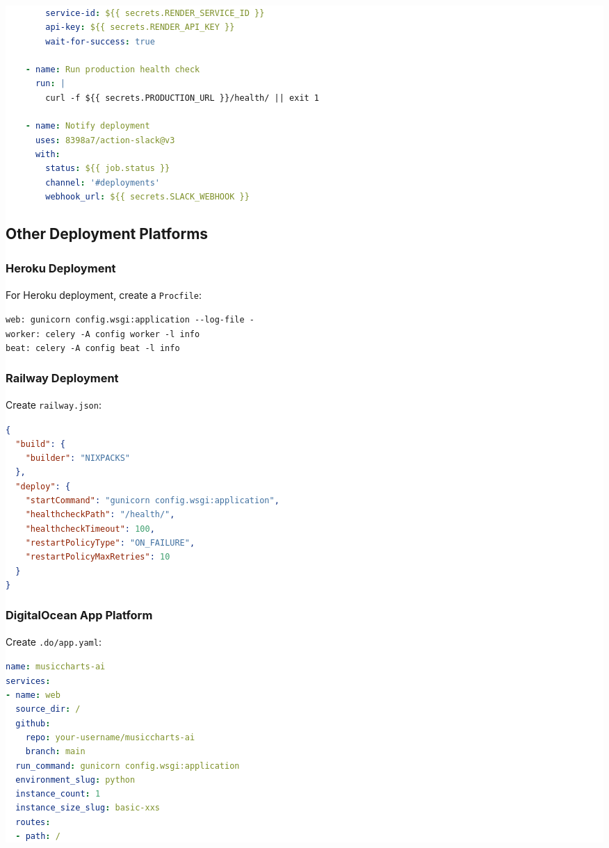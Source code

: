 ```yaml
        service-id: ${{ secrets.RENDER_SERVICE_ID }}
        api-key: ${{ secrets.RENDER_API_KEY }}
        wait-for-success: true
    
    - name: Run production health check
      run: |
        curl -f ${{ secrets.PRODUCTION_URL }}/health/ || exit 1
    
    - name: Notify deployment
      uses: 8398a7/action-slack@v3
      with:
        status: ${{ job.status }}
        channel: '#deployments'
        webhook_url: ${{ secrets.SLACK_WEBHOOK }}
```

## Other Deployment Platforms

### Heroku Deployment

For Heroku deployment, create a `Procfile`:

```
web: gunicorn config.wsgi:application --log-file -
worker: celery -A config worker -l info
beat: celery -A config beat -l info
```

### Railway Deployment

Create `railway.json`:

```json
{
  "build": {
    "builder": "NIXPACKS"
  },
  "deploy": {
    "startCommand": "gunicorn config.wsgi:application",
    "healthcheckPath": "/health/",
    "healthcheckTimeout": 100,
    "restartPolicyType": "ON_FAILURE",
    "restartPolicyMaxRetries": 10
  }
}
```

### DigitalOcean App Platform

Create `.do/app.yaml`:

```yaml
name: musiccharts-ai
services:
- name: web
  source_dir: /
  github:
    repo: your-username/musiccharts-ai
    branch: main
  run_command: gunicorn config.wsgi:application
  environment_slug: python
  instance_count: 1
  instance_size_slug: basic-xxs
  routes:
  - path: /
```